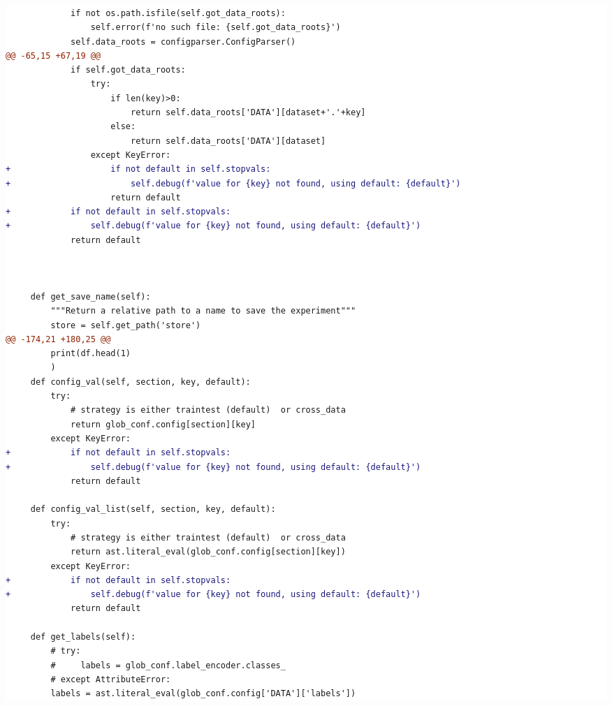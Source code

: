 ```diff
             if not os.path.isfile(self.got_data_roots):
                 self.error(f'no such file: {self.got_data_roots}')
             self.data_roots = configparser.ConfigParser()
@@ -65,15 +67,19 @@
             if self.got_data_roots:
                 try:
                     if len(key)>0:
                         return self.data_roots['DATA'][dataset+'.'+key]
                     else:
                         return self.data_roots['DATA'][dataset]
                 except KeyError:
+                    if not default in self.stopvals:
+                        self.debug(f'value for {key} not found, using default: {default}')
                     return default
+            if not default in self.stopvals:
+                self.debug(f'value for {key} not found, using default: {default}')
             return default
 
 
 
     def get_save_name(self):
         """Return a relative path to a name to save the experiment"""
         store = self.get_path('store')
@@ -174,21 +180,25 @@
         print(df.head(1)
         )
     def config_val(self, section, key, default):
         try:
             # strategy is either traintest (default)  or cross_data
             return glob_conf.config[section][key]
         except KeyError:
+            if not default in self.stopvals:
+                self.debug(f'value for {key} not found, using default: {default}')
             return default
             
     def config_val_list(self, section, key, default):
         try:
             # strategy is either traintest (default)  or cross_data
             return ast.literal_eval(glob_conf.config[section][key])
         except KeyError:
+            if not default in self.stopvals:
+                self.debug(f'value for {key} not found, using default: {default}')
             return default
             
     def get_labels(self):
         # try:
         #     labels = glob_conf.label_encoder.classes_
         # except AttributeError:
         labels = ast.literal_eval(glob_conf.config['DATA']['labels'])
```
